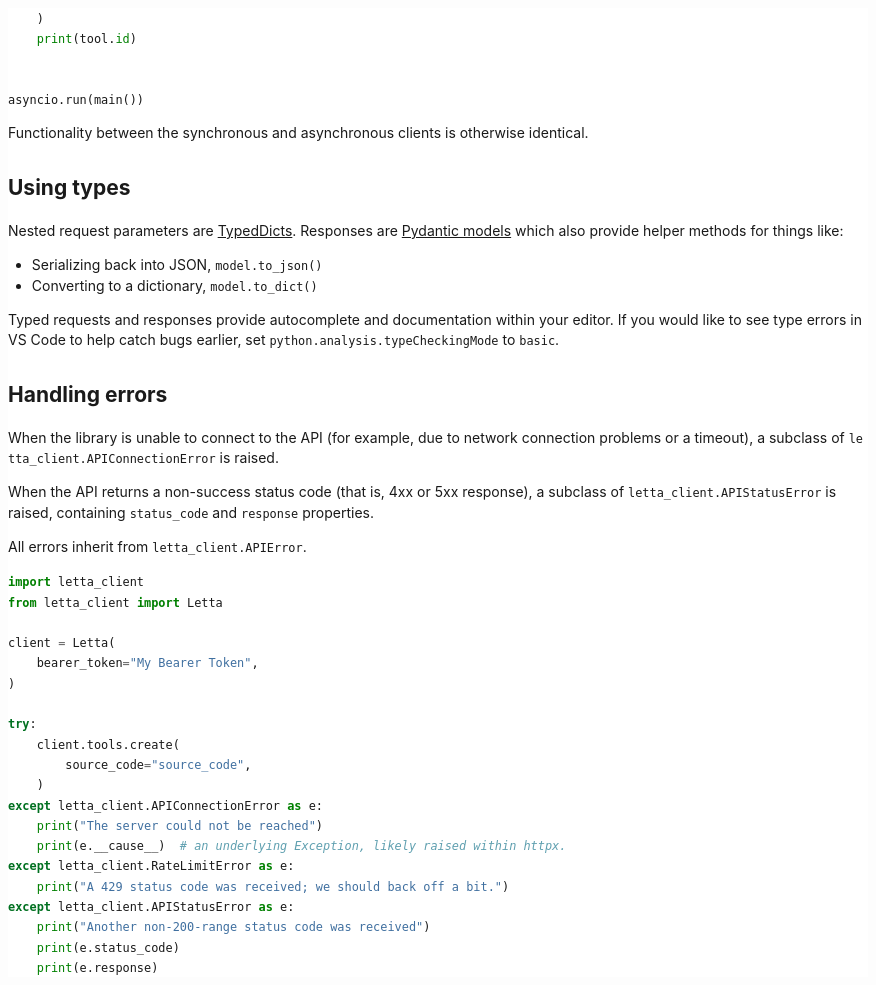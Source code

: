 ```python
    )
    print(tool.id)


asyncio.run(main())
```

Functionality between the synchronous and asynchronous clients is otherwise identical.

## Using types

Nested request parameters are [TypedDicts](https://docs.python.org/3/library/typing.html#typing.TypedDict). Responses are [Pydantic models](https://docs.pydantic.dev) which also provide helper methods for things like:

- Serializing back into JSON, `model.to_json()`
- Converting to a dictionary, `model.to_dict()`

Typed requests and responses provide autocomplete and documentation within your editor. If you would like to see type errors in VS Code to help catch bugs earlier, set `python.analysis.typeCheckingMode` to `basic`.

## Handling errors

When the library is unable to connect to the API (for example, due to network connection problems or a timeout), a subclass of `letta_client.APIConnectionError` is raised.

When the API returns a non-success status code (that is, 4xx or 5xx
response), a subclass of `letta_client.APIStatusError` is raised, containing `status_code` and `response` properties.

All errors inherit from `letta_client.APIError`.

```python
import letta_client
from letta_client import Letta

client = Letta(
    bearer_token="My Bearer Token",
)

try:
    client.tools.create(
        source_code="source_code",
    )
except letta_client.APIConnectionError as e:
    print("The server could not be reached")
    print(e.__cause__)  # an underlying Exception, likely raised within httpx.
except letta_client.RateLimitError as e:
    print("A 429 status code was received; we should back off a bit.")
except letta_client.APIStatusError as e:
    print("Another non-200-range status code was received")
    print(e.status_code)
    print(e.response)
```
